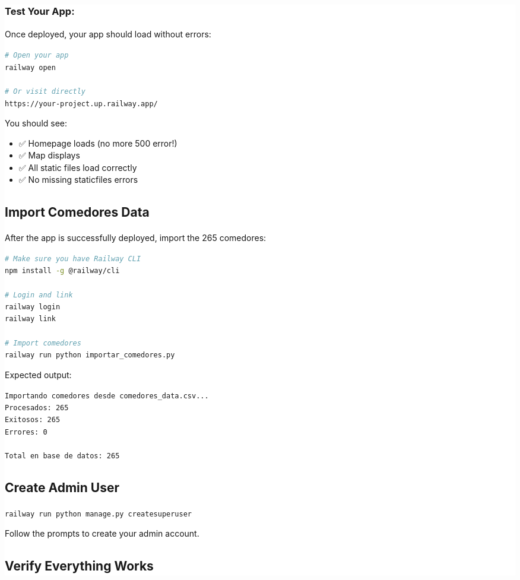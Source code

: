 ### Test Your App:

Once deployed, your app should load without errors:

```bash
# Open your app
railway open

# Or visit directly
https://your-project.up.railway.app/
```

You should see:
- ✅ Homepage loads (no more 500 error!)
- ✅ Map displays
- ✅ All static files load correctly
- ✅ No missing staticfiles errors

## Import Comedores Data

After the app is successfully deployed, import the 265 comedores:

```bash
# Make sure you have Railway CLI
npm install -g @railway/cli

# Login and link
railway login
railway link

# Import comedores
railway run python importar_comedores.py
```

Expected output:
```
Importando comedores desde comedores_data.csv...
Procesados: 265
Exitosos: 265
Errores: 0

Total en base de datos: 265
```

## Create Admin User

```bash
railway run python manage.py createsuperuser
```

Follow the prompts to create your admin account.

## Verify Everything Works
